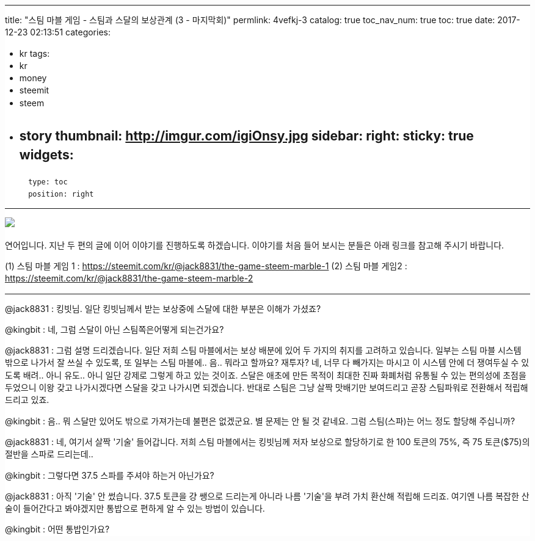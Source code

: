
---
title: "스팀 마블 게임 - 스팀과 스달의 보상관계 (3 - 마지막회)"
permlink: 4vefkj-3
catalog: true
toc_nav_num: true
toc: true
date: 2017-12-23 02:13:51
categories:
- kr
tags:
- kr
- money
- steemit
- steem
- story
thumbnail: http://imgur.com/igiOnsy.jpg
sidebar:
    right:
        sticky: true
widgets:
    -
        type: toc
        position: right
---


![](http://imgur.com/igiOnsy.jpg)

연어입니다. 지난 두 편의 글에 이어 이야기를 진행하도록 하겠습니다. 이야기를 처음 들어 보시는 분들은 아래 링크를 참고해 주시기 바랍니다.

(1) 스팀 마블 게임 1 : https://steemit.com/kr/@jack8831/the-game-steem-marble-1
(2) 스팀 마블 게임2 : https://steemit.com/kr/@jack8831/the-game-steem-marble-2

---

@jack8831 : 킹빗님. 일단 킹빗님께서 받는 보상중에 스달에 대한 부분은 이해가 가셨죠?

@kingbit : 네, 그럼 스달이 아닌 스팀쪽은어떻게 되는건가요?

@jack8831 : 그럼 설명 드리겠습니다. 일단 저희 스팀 마블에서는 보상 배분에 있어 두 가지의 취지를 고려하고 있습니다. 일부는 스팀 마블 시스템 밖으로 나가서 잘 쓰실 수 있도록, 또 일부는 스팀 마블에.. 음.. 뭐라고 할까요? 재투자? 네, 너무 다 빼가지는 마시고 이 시스템 안에 더 쟁여두실 수 있도록 배려.. 아니 유도.. 아니 일단 강제로 그렇게 하고 있는 것이죠. 스달은 애초에 만든 목적이 최대한 진짜 화폐처럼 유통될 수 있는 편의성에 초점을 두었으니 이왕 갖고 나가시겠다면 스달을 갖고 나가시면 되겠습니다. 반대로 스팀은 그냥 살짝 맛배기만 보여드리고 곧장 스팀파워로 전환해서 적립해 드리고 있죠.

@kingbit : 음.. 뭐 스달만 있어도 밖으로 가져가는데 불편은 없겠군요. 별 문제는 안 될 것 같네요. 그럼 스팀(스파)는 어느 정도 할당해 주십니까?

@jack8831 : 네, 여기서 살짝 '기술' 들어갑니다. 저희 스팀 마블에서는 킹빗님께 저자 보상으로 할당하기로 한 100 토큰의 75%, 즉 75 토큰($75)의 절반을 스파로 드리는데..

@kingbit : 그렇다면 37.5 스파를 주셔야 하는거 아닌가요?

@jack8831 : 아직 '기술' 안 썼습니다. 37.5 토큰을 걍 쌩으로 드리는게 아니라 나름 '기술'을 부려 가치 환산해 적립해 드리죠. 여기엔 나름 복잡한 산술이 들어간다고 봐야겠지만 통밥으로 편하게 알 수 있는 방법이 있습니다.

@kingbit : 어떤 통밥인가요?
